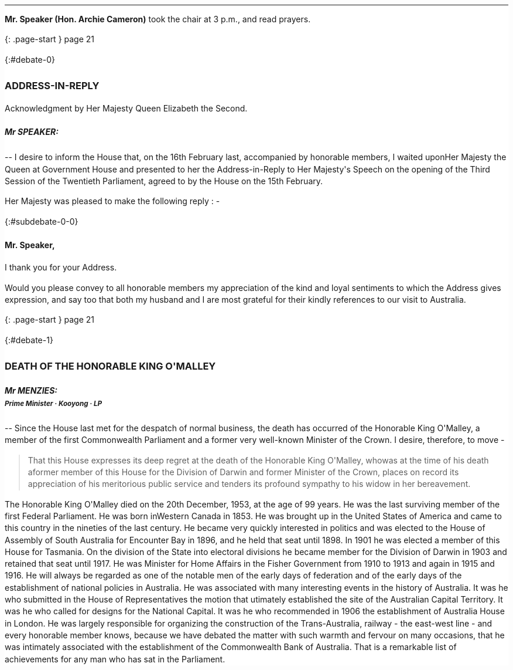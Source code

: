 
----


 **Mr. Speaker (Hon. Archie Cameron)** took the chair at 3 p.m., and read prayers. 

{: .page-start }
page 21

{:#debate-0}
### ADDRESS-IN-REPLY

Acknowledgment by Her Majesty Queen Elizabeth the Second. 

##### Mr SPEAKER:

-- I desire to inform the House that, on the 16th February last, accompanied by honorable members, I waited uponHer Majesty the Queen at Government House and presented to her the Address-in-Reply to  Her  Majesty's Speech on the opening of the Third Session of the Twentieth Parliament, agreed to by the House on the 15th February. 

Her Majesty was pleased to make the following reply :  - 

{:#subdebate-0-0}
#### Mr. Speaker,

I thank you for your Address. 

Would you please convey to all honorable members my appreciation of the kind and loyal sentiments to which the Address gives expression, and say too that both my husband and I are most grateful for their kindly references to our visit to Australia. 

{: .page-start }
page 21

{:#debate-1}
### DEATH OF THE HONORABLE KING O'MALLEY

##### Mr MENZIES:<br><small class="text-muted">Prime Minister &middot; Kooyong &middot; LP</small>

-- Since the House last met for the despatch of normal business, the death has occurred of the Honorable King O'Malley, a member of the first Commonwealth Parliament and a former very well-known Minister of the Crown. I desire, therefore, to move - 

  >That this House expresses its deep regret at the death of the Honorable King O'Malley, whowas at the time of his death aformer member of this House for the Division of Darwin and former Minister of the Crown, places on record its appreciation of his meritorious public service and tenders its profound sympathy to his widow in her bereavement. 

The Honorable King O'Malley died on the 20th December, 1953, at the age of 99 years. He was the last surviving member of the first Federal Parliament. He was born inWestern Canada in 1853. He was brought up in the United States of America and came to this country in the nineties of the last century. He became very quickly interested in politics and was elected to the House of Assembly of South Australia for Encounter Bay in 1896, and he held that seat until 1898. In 1901 he was elected a member of this House for Tasmania. On the division of the State into electoral divisions he became member for the Division of Darwin in 1903 and retained that seat until 1917. He was Minister for Home Affairs in the Fisher Government from 1910 to 1913 and again in 1915 and 1916. He will always be regarded as one of the notable men of the  early days of federation and of the early days of the establishment of national policies in Australia. He was associated with many interesting events in the history of Australia. It was he who submitted in the House of  Representatives  the motion that  utimately  established the site of the Australian Capital Territory. It was he who called for designs for the National Capital. It was he who recommended in 1906 the establishment of Australia House in London. He was largely responsible for organizing the construction of the Trans-Australia, railway - the east-west line - and every honorable member knows, because we have debated the matter with such warmth and fervour on many occasions, that he was intimately associated with the establishment of the Commonwealth Bank of Australia. That is a remarkable list of achievements for any man who has sat in the Parliament. 
